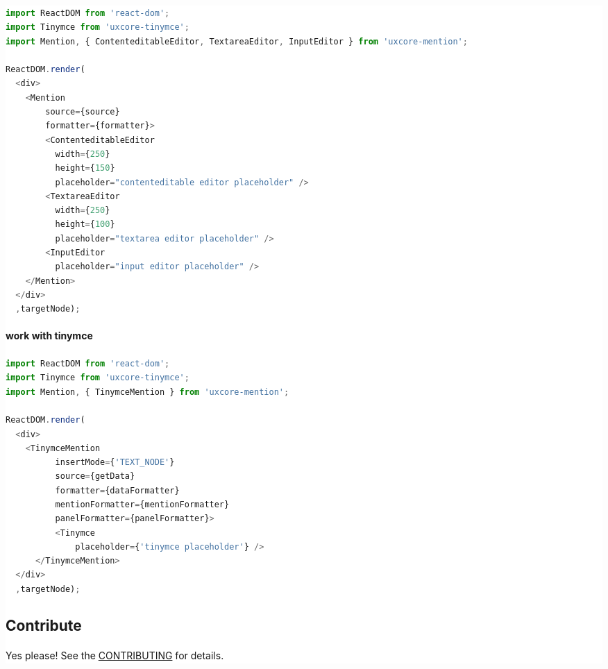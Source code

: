 ```js
import ReactDOM from 'react-dom';
import Tinymce from 'uxcore-tinymce';
import Mention, { ContenteditableEditor, TextareaEditor, InputEditor } from 'uxcore-mention';

ReactDOM.render(
  <div>
    <Mention
        source={source}
        formatter={formatter}>
        <ContenteditableEditor
          width={250}
          height={150}
          placeholder="contenteditable editor placeholder" />
        <TextareaEditor
          width={250}
          height={100}
          placeholder="textarea editor placeholder" />
        <InputEditor
          placeholder="input editor placeholder" />
    </Mention>
  </div>
  ,targetNode);
```


#### work with tinymce

```js
import ReactDOM from 'react-dom';
import Tinymce from 'uxcore-tinymce';
import Mention, { TinymceMention } from 'uxcore-mention';

ReactDOM.render(
  <div>
    <TinymceMention
          insertMode={'TEXT_NODE'}
          source={getData}
          formatter={dataFormatter}
          mentionFormatter={mentionFormatter}
          panelFormatter={panelFormatter}>
          <Tinymce
              placeholder={'tinymce placeholder'} />
      </TinymceMention>
  </div>
  ,targetNode);
```


## Contribute

Yes please! See the [CONTRIBUTING](https://github.com/uxcore/uxcore/blob/master/CONTRIBUTING.md) for details.
